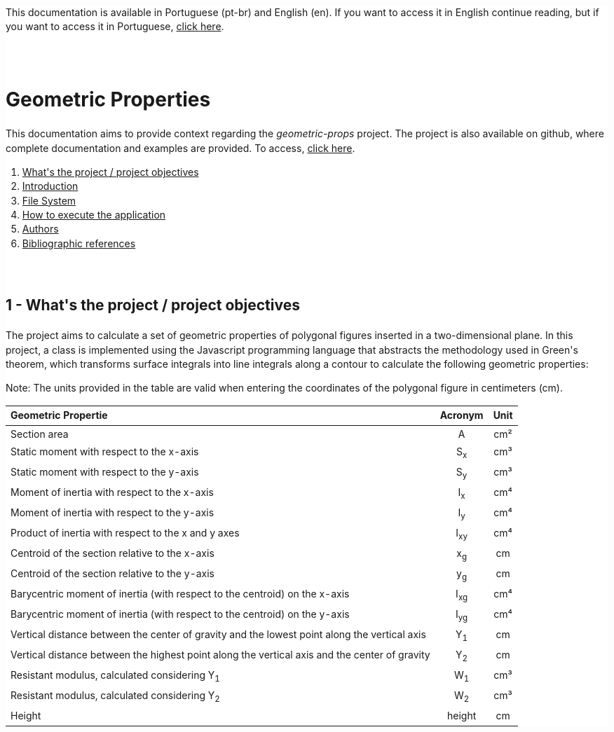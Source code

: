 <p>This documentation is available in Portuguese (pt-br) and English (en). If you want to access it in English continue reading, but if you want to access it in Portuguese, <a href="#portuguese-title">click here</a>.</p>

<br>

<h1 id='english-title'>Geometric Properties</h1>

<p>This documentation aims to provide context regarding the <i>geometric-props</i> project. The project is also available on github, where complete documentation and examples are provided. To access, <a href="https://github.com/Brunoengi/geometric_props_ts">click here</a>.</p>

<ol>
  <li><a href='#project'>What's the project / project objectives</a></li>
  <li><a href='#introduction'>Introduction</a></li>
  <li><a href='#file-system'>File System</a></li>
  <li><a href='#execute'>How to execute the application</a></li>
  <li><a href='#authors'>Authors<a></li>
  <li><a href='#reference'>Bibliographic references</a></li>
</ol>

<br>

<h2 id='project'>1 - What's the project / project objectives</h2>

<p>The project aims to calculate a set of geometric properties of polygonal figures inserted in a two-dimensional plane. In this project, a class is implemented using the Javascript programming language that abstracts the methodology used in Green's theorem, which transforms surface integrals into line integrals along a contour to calculate the following geometric properties:</p>

Note: The units provided in the table are valid when entering the coordinates of the polygonal figure in centimeters (cm).

| Geometric Propertie                                                                           | Acronym        | Unit    |
| :---                                                                                          | :---:          | :---:   |
| Section area                                                                                  | A              | cm²     |
| Static moment with respect to the x-axis                                                      | S<sub>x</sub>  | cm³     |
| Static moment with respect to the y-axis                                                      | S<sub>y</sub>  | cm³     |
| Moment of inertia with respect to the x-axis                                                  | I<sub>x</sub>  | cm⁴     |
| Moment of inertia with respect to the y-axis                                                  | I<sub>y</sub>  | cm⁴     |
| Product of inertia with respect to the x and y axes                                           | I<sub>xy</sub> | cm⁴     |
| Centroid of the section relative to the x-axis                                                | x<sub>g</sub>  | cm      |
| Centroid of the section relative to the y-axis                                                | y<sub>g</sub>  | cm      |
| Barycentric moment of inertia (with respect to the centroid) on the x-axis                    | I<sub>xg</sub> | cm⁴     |
| Barycentric moment of inertia (with respect to the centroid) on the y-axis                    | I<sub>yg</sub> | cm⁴     |
| Vertical distance between the center of gravity and the lowest point along the vertical axis  | Y<sub>1</sub>  | cm      |
| Vertical distance between the highest point along the vertical axis and the center of gravity | Y<sub>2</sub>  | cm      |
| Resistant modulus, calculated considering Y<sub>1</sub>                                       | W<sub>1</sub>  | cm³     |
| Resistant modulus, calculated considering Y<sub>2</sub>                                       | W<sub>2</sub>  | cm³     |
| Height                                                                                        | height         | cm      |

